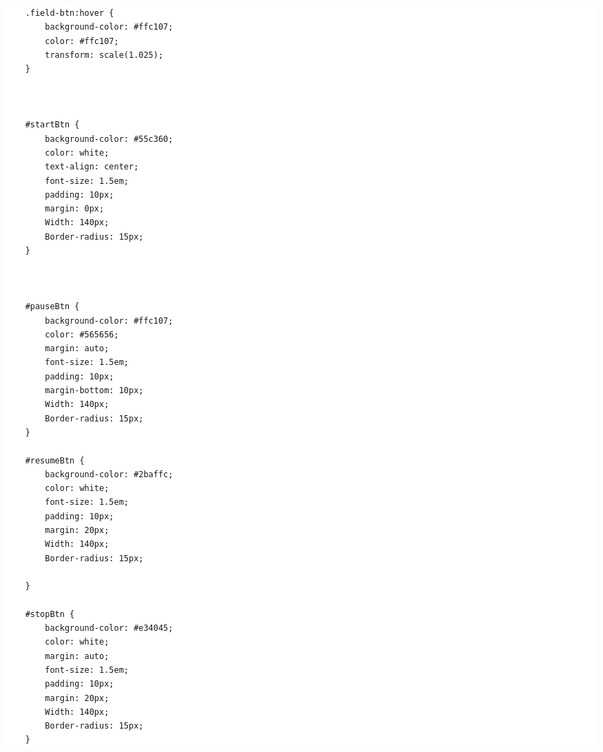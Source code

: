         

        .field-btn:hover {
            background-color: #ffc107;
            color: #ffc107;
            transform: scale(1.025);
        }
        
        

        #startBtn {
            background-color: #55c360;
            color: white;
            text-align: center;
            font-size: 1.5em;
            padding: 10px;
            margin: 0px;
            Width: 140px;
            Border-radius: 15px;
        }
        
      

        #pauseBtn {
            background-color: #ffc107;
            color: #565656;
            margin: auto;
            font-size: 1.5em;
            padding: 10px;
            margin-bottom: 10px;
            Width: 140px;
            Border-radius: 15px;
        }

        #resumeBtn {
            background-color: #2baffc;
            color: white;
            font-size: 1.5em;
            padding: 10px;
            margin: 20px;
            Width: 140px;
            Border-radius: 15px;
            
        }

        #stopBtn {
            background-color: #e34045;
            color: white;
            margin: auto;
            font-size: 1.5em;
            padding: 10px;
            margin: 20px;
            Width: 140px;
            Border-radius: 15px;
        }
